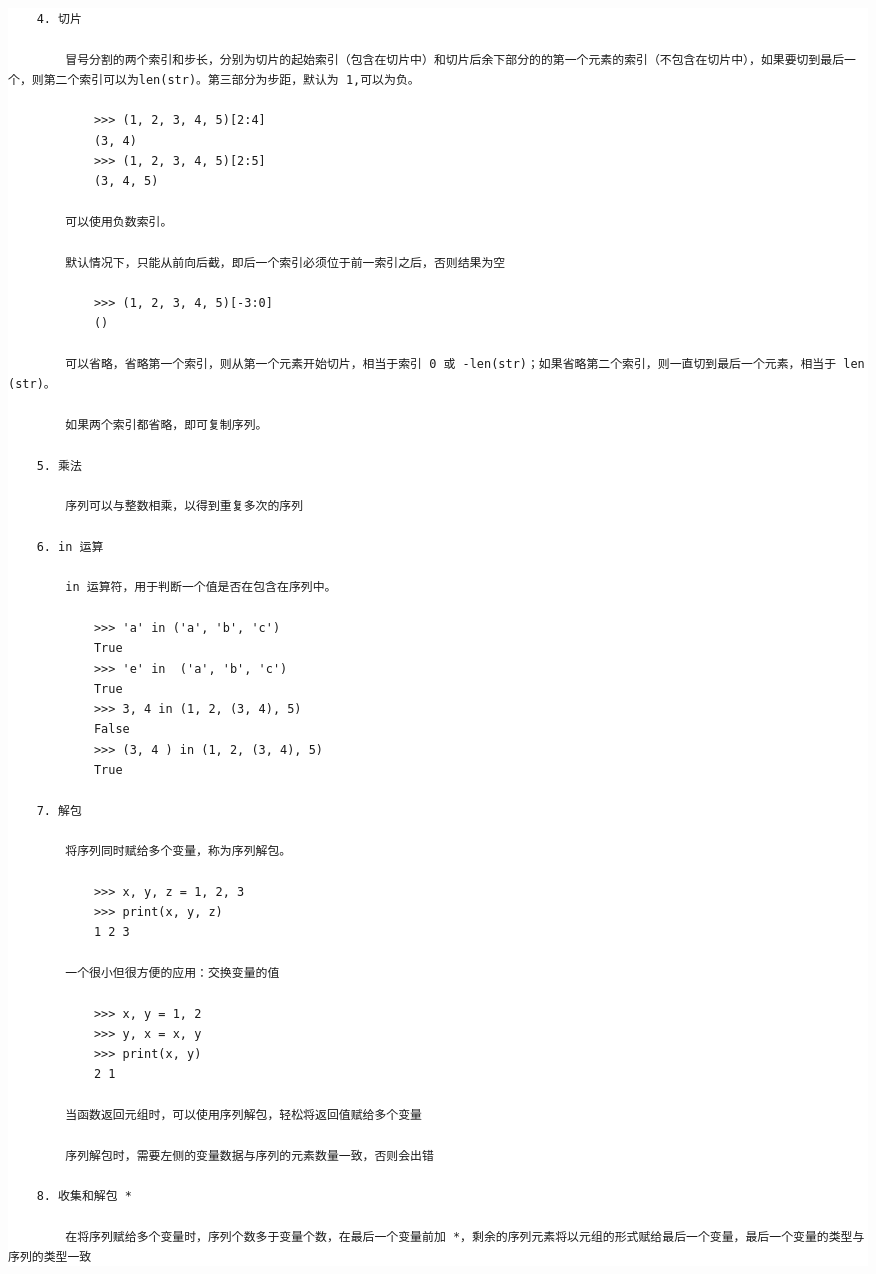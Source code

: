         4. 切片

            冒号分割的两个索引和步长，分别为切片的起始索引（包含在切片中）和切片后余下部分的的第一个元素的索引（不包含在切片中），如果要切到最后一个，则第二个索引可以为len(str)。第三部分为步距，默认为 1,可以为负。

                >>> (1, 2, 3, 4, 5)[2:4]
                (3, 4)
                >>> (1, 2, 3, 4, 5)[2:5]
                (3, 4, 5)

            可以使用负数索引。

            默认情况下，只能从前向后截，即后一个索引必须位于前一索引之后，否则结果为空

                >>> (1, 2, 3, 4, 5)[-3:0]
                ()

            可以省略，省略第一个索引，则从第一个元素开始切片，相当于索引 0 或 -len(str)；如果省略第二个索引，则一直切到最后一个元素，相当于 len(str)。

            如果两个索引都省略，即可复制序列。

        5. 乘法

            序列可以与整数相乘，以得到重复多次的序列

        6. in 运算

            in 运算符，用于判断一个值是否在包含在序列中。

                >>> 'a' in ('a', 'b', 'c')
                True
                >>> 'e' in  ('a', 'b', 'c')
                True
                >>> 3, 4 in (1, 2, (3, 4), 5)
                False
                >>> (3, 4 ) in (1, 2, (3, 4), 5)
                True

        7. 解包

            将序列同时赋给多个变量，称为序列解包。

                >>> x, y, z = 1, 2, 3
                >>> print(x, y, z)
                1 2 3

            一个很小但很方便的应用：交换变量的值

                >>> x, y = 1, 2
                >>> y, x = x, y
                >>> print(x, y)
                2 1

            当函数返回元组时，可以使用序列解包，轻松将返回值赋给多个变量

            序列解包时，需要左侧的变量数据与序列的元素数量一致，否则会出错

        8. 收集和解包 *

            在将序列赋给多个变量时，序列个数多于变量个数，在最后一个变量前加 *，剩余的序列元素将以元组的形式赋给最后一个变量，最后一个变量的类型与序列的类型一致
